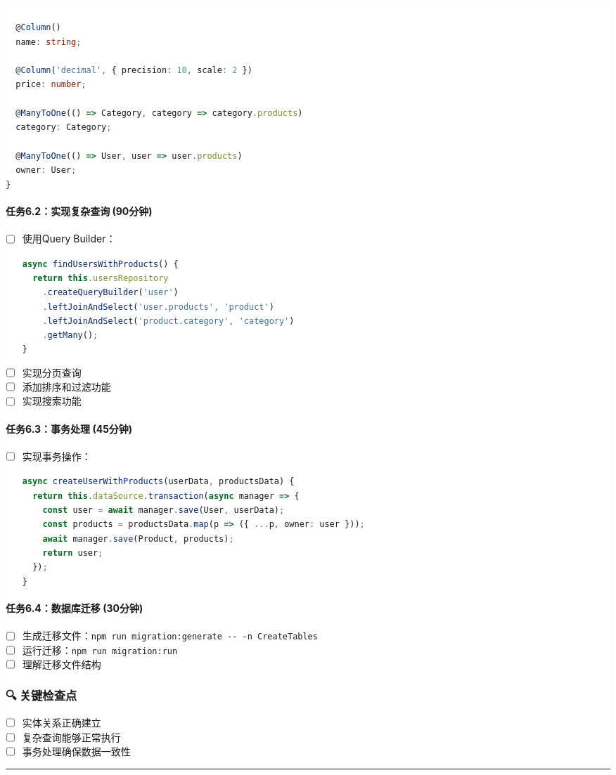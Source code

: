 ```typescript

  @Column()
  name: string;

  @Column('decimal', { precision: 10, scale: 2 })
  price: number;

  @ManyToOne(() => Category, category => category.products)
  category: Category;

  @ManyToOne(() => User, user => user.products)
  owner: User;
}
```

#### 任务6.2：实现复杂查询 (90分钟)
- [ ] 使用Query Builder：
  ```typescript
  async findUsersWithProducts() {
    return this.usersRepository
      .createQueryBuilder('user')
      .leftJoinAndSelect('user.products', 'product')
      .leftJoinAndSelect('product.category', 'category')
      .getMany();
  }
  ```
- [ ] 实现分页查询
- [ ] 添加排序和过滤功能
- [ ] 实现搜索功能

#### 任务6.3：事务处理 (45分钟)
- [ ] 实现事务操作：
  ```typescript
  async createUserWithProducts(userData, productsData) {
    return this.dataSource.transaction(async manager => {
      const user = await manager.save(User, userData);
      const products = productsData.map(p => ({ ...p, owner: user }));
      await manager.save(Product, products);
      return user;
    });
  }
  ```

#### 任务6.4：数据库迁移 (30分钟)
- [ ] 生成迁移文件：`npm run migration:generate -- -n CreateTables`
- [ ] 运行迁移：`npm run migration:run`
- [ ] 理解迁移文件结构

### 🔍 关键检查点
- [ ] 实体关系正确建立
- [ ] 复杂查询能够正常执行
- [ ] 事务处理确保数据一致性

---